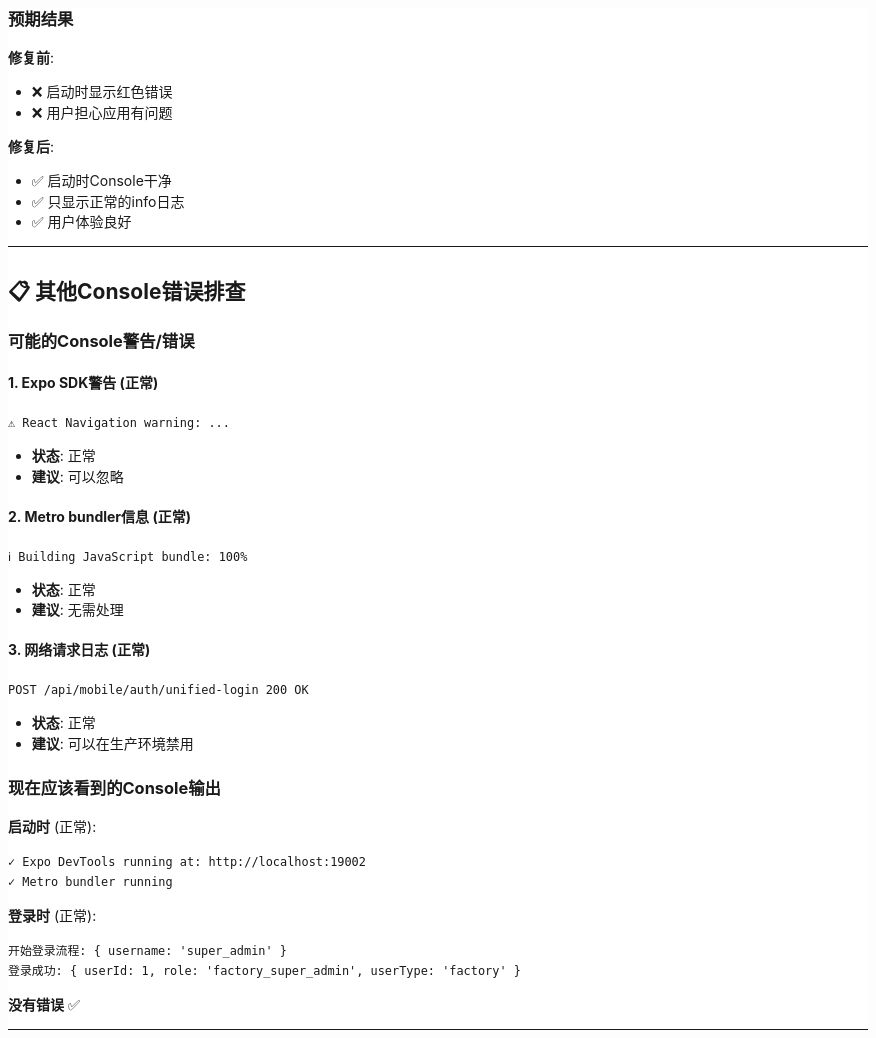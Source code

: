 ### 预期结果

**修复前**:
- ❌ 启动时显示红色错误
- ❌ 用户担心应用有问题

**修复后**:
- ✅ 启动时Console干净
- ✅ 只显示正常的info日志
- ✅ 用户体验良好

---

## 📋 其他Console错误排查

### 可能的Console警告/错误

#### 1. Expo SDK警告 (正常)
```
⚠️ React Navigation warning: ...
```
- **状态**: 正常
- **建议**: 可以忽略

#### 2. Metro bundler信息 (正常)
```
ℹ️ Building JavaScript bundle: 100%
```
- **状态**: 正常
- **建议**: 无需处理

#### 3. 网络请求日志 (正常)
```
POST /api/mobile/auth/unified-login 200 OK
```
- **状态**: 正常
- **建议**: 可以在生产环境禁用

### 现在应该看到的Console输出

**启动时** (正常):
```
✓ Expo DevTools running at: http://localhost:19002
✓ Metro bundler running
```

**登录时** (正常):
```
开始登录流程: { username: 'super_admin' }
登录成功: { userId: 1, role: 'factory_super_admin', userType: 'factory' }
```

**没有错误** ✅

---